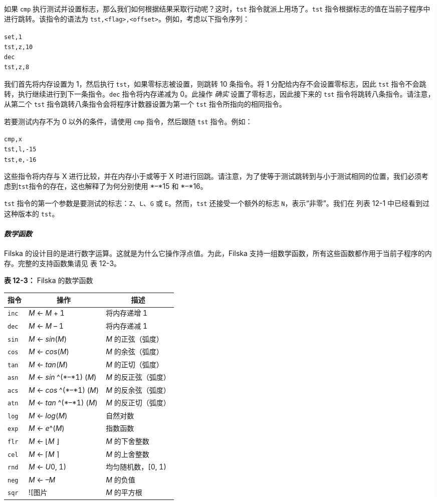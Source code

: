 如果 `cmp` 执行测试并设置标志，那么我们如何根据结果采取行动呢？这时，`tst` 指令就派上用场了。`tst` 指令根据标志的值在当前子程序中进行跳转。该指令的语法为 `tst,<flag>,<offset>`。例如，考虑以下指令序列：

```
set,1
tst,z,10
dec
tst,z,8
```

我们首先将内存设置为 1，然后执行 `tst`，如果零标志被设置，则跳转 10 条指令。将 1 分配给内存不会设置零标志，因此 `tst` 指令不会跳转，执行继续进行到下一条指令。`dec` 指令将内存递减为 0。此操作 *确实* 设置了零标志，因此接下来的 `tst` 指令将跳转八条指令。请注意，从第二个 `tst` 指令跳转八条指令会将程序计数器设置为第一个 `tst` 指令所指向的相同指令。

若要测试内存不为 0 以外的条件，请使用 `cmp` 指令，然后跟随 `tst` 指令。例如：

```
cmp,x
tst,l,-15
tst,e,-16
```

这些指令将内存与 X 进行比较，并在内存小于或等于 X 时进行回跳。请注意，为了使等于测试跳转到与小于测试相同的位置，我们必须考虑到`tst`指令的存在，这也解释了为何分别使用 *–*15 和 *–*16。

`tst` 指令的第一个参数是要测试的标志：`Z`、`L`、`G` 或 `E`。然而，`tst` 还接受一个额外的标志 `N`，表示“非零”。我们在 列表 12-1 中已经看到过这种版本的 `tst`。

#### ***数学函数***

Filska 的设计目的是进行数字运算。这就是为什么它操作浮点值。为此，Filska 支持一组数学函数，所有这些函数都作用于当前子程序的内存。完整的支持函数集请见 表 12-3。

**表 12-3：** Filska 的数学函数

| **指令** | **操作** | **描述** |
| --- | --- | --- |
| `inc` | *M* ← *M* + 1 | 将内存递增 1 |
| `dec` | *M* ← *M –* 1 | 将内存递减 1 |
| `sin` | *M* ← *sin*(*M*) | *M* 的正弦（弧度） |
| `cos` | *M* ← *cos*(*M*) | *M* 的余弦（弧度） |
| `tan` | *M* ← *tan*(*M*) | *M* 的正切（弧度） |
| `asn` | *M* ← *sin* ^(*–*1) (*M*) | *M* 的反正弦（弧度） |
| `acs` | *M* ← *cos* ^(*–*1) (*M*) | *M* 的反余弦（弧度） |
| `atn` | *M* ← *tan* ^(*–*1) (*M*) | *M* 的反正切（弧度） |
| `log` | *M* ← *log*(*M*) | 自然对数 |
| `exp` | *M* ← *e*^(*M*) | 指数函数 |
| `flr` | *M* ← ⌊*M* ⌋ | *M* 的下舍整数 |
| `cel` | *M* ← ⌈*M* ⌉ | *M* 的上舍整数 |
| `rnd` | *M* ← *U*0, 1) | 均匀随机数，[0, 1) |
| `neg` | *M* ← *–M* | *M* 的负值 |
| `sqr` | ![图片 | *M* 的平方根 |
